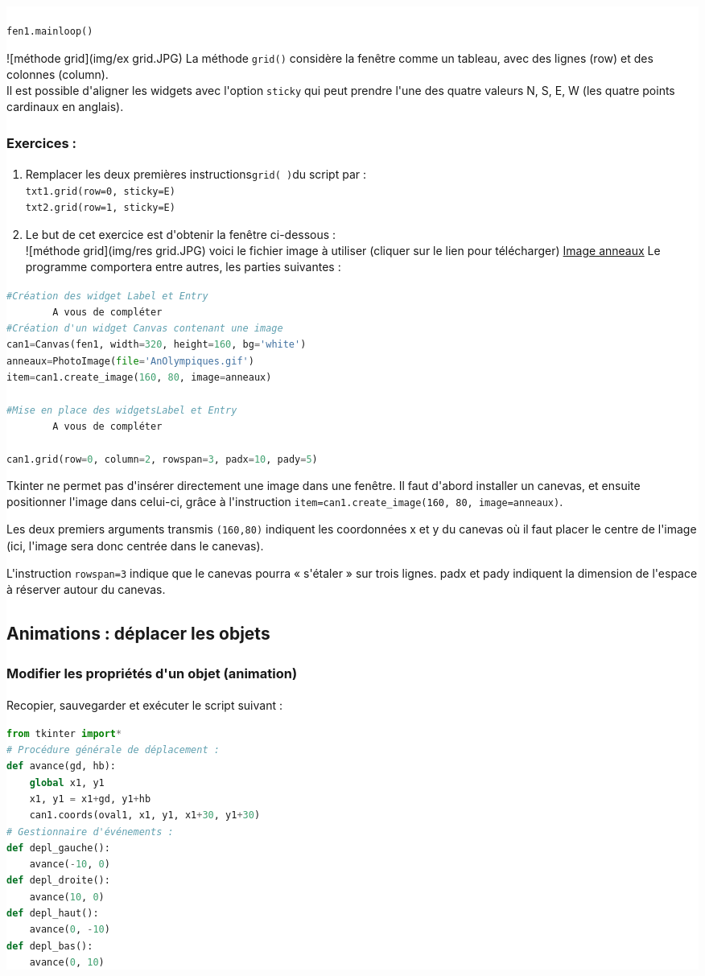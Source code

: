 ```python

fen1.mainloop()
```
![méthode grid](img/ex grid.JPG) 
La méthode `grid()` considère la fenêtre comme un tableau, avec des lignes (row) et des colonnes (column).  
Il est possible d'aligner les widgets avec l'option `sticky` qui peut prendre l'une des quatre valeurs N, S, E, W (les quatre points cardinaux en anglais).  

### **Exercices :**
1. Remplacer les deux premières instructions` grid( ) `du script par :   
`txt1.grid(row=0, sticky=E) `   
  `txt2.grid(row=1, sticky=E)`  

2. Le but de cet exercice est d'obtenir la fenêtre ci-dessous :   
![méthode grid](img/res grid.JPG) 
voici le fichier image à utiliser (cliquer sur le lien pour télécharger) [Image anneaux](img/AnOlympiques.gif) 
Le programme comportera entre autres, les parties suivantes :  
```python
#Création des widget Label et Entry
        A vous de compléter
#Création d'un widget Canvas contenant une image
can1=Canvas(fen1, width=320, height=160, bg='white')
anneaux=PhotoImage(file='AnOlympiques.gif')
item=can1.create_image(160, 80, image=anneaux)

#Mise en place des widgetsLabel et Entry
        A vous de compléter

can1.grid(row=0, column=2, rowspan=3, padx=10, pady=5)
```
Tkinter ne permet pas d'insérer directement une image dans une fenêtre. Il faut d'abord installer un canevas, et ensuite positionner l'image dans celui-ci, grâce à l'instruction `item=can1.create_image(160, 80, image=anneaux)`.

Les deux premiers arguments transmis `(160,80)` indiquent les coordonnées x et y du canevas où il faut placer le centre de l'image (ici, l'image sera donc centrée dans le canevas).  

L'instruction `rowspan=3` indique que le canevas pourra « s'étaler » sur trois lignes. padx et pady indiquent la dimension de l'espace à réserver autour du canevas.  

## Animations : déplacer les objets
### Modifier les propriétés d'un objet (animation)
Recopier, sauvegarder et exécuter le script suivant :  
```python
from tkinter import*
# Procédure générale de déplacement :
def avance(gd, hb):
    global x1, y1
    x1, y1 = x1+gd, y1+hb
    can1.coords(oval1, x1, y1, x1+30, y1+30)
# Gestionnaire d'événements :
def depl_gauche():
    avance(-10, 0)
def depl_droite():
    avance(10, 0)
def depl_haut():
    avance(0, -10)
def depl_bas():
    avance(0, 10)

```